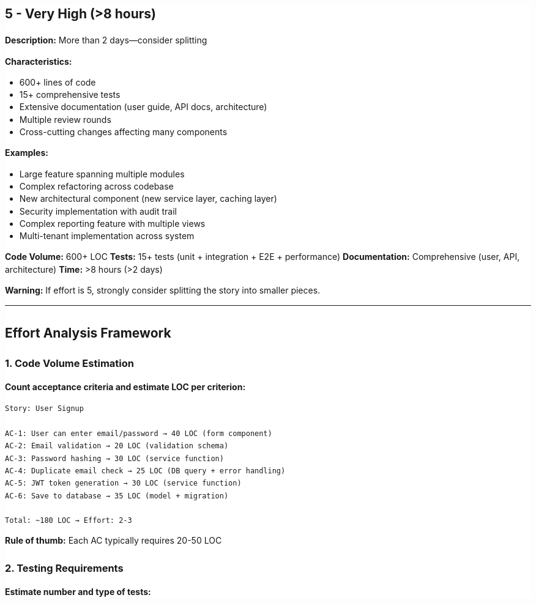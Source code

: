 
## 5 - Very High (>8 hours)

**Description:** More than 2 days—consider splitting

**Characteristics:**
- 600+ lines of code
- 15+ comprehensive tests
- Extensive documentation (user guide, API docs, architecture)
- Multiple review rounds
- Cross-cutting changes affecting many components

**Examples:**
- Large feature spanning multiple modules
- Complex refactoring across codebase
- New architectural component (new service layer, caching layer)
- Security implementation with audit trail
- Complex reporting feature with multiple views
- Multi-tenant implementation across system

**Code Volume:** 600+ LOC
**Tests:** 15+ tests (unit + integration + E2E + performance)
**Documentation:** Comprehensive (user, API, architecture)
**Time:** >8 hours (>2 days)

**Warning:** If effort is 5, strongly consider splitting the story into smaller pieces.

---

## Effort Analysis Framework

### 1. Code Volume Estimation

**Count acceptance criteria and estimate LOC per criterion:**

```
Story: User Signup

AC-1: User can enter email/password → 40 LOC (form component)
AC-2: Email validation → 20 LOC (validation schema)
AC-3: Password hashing → 30 LOC (service function)
AC-4: Duplicate email check → 25 LOC (DB query + error handling)
AC-5: JWT token generation → 30 LOC (service function)
AC-6: Save to database → 35 LOC (model + migration)

Total: ~180 LOC → Effort: 2-3
```

**Rule of thumb:** Each AC typically requires 20-50 LOC

### 2. Testing Requirements

**Estimate number and type of tests:**
